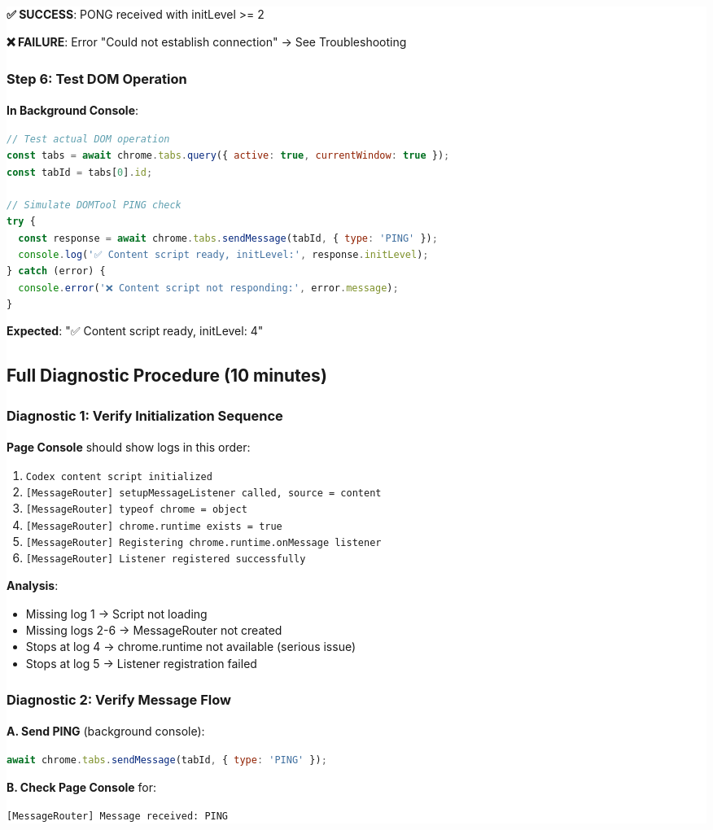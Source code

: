 **✅ SUCCESS**: PONG received with initLevel >= 2

**❌ FAILURE**: Error "Could not establish connection" → See Troubleshooting

### Step 6: Test DOM Operation

**In Background Console**:

```javascript
// Test actual DOM operation
const tabs = await chrome.tabs.query({ active: true, currentWindow: true });
const tabId = tabs[0].id;

// Simulate DOMTool PING check
try {
  const response = await chrome.tabs.sendMessage(tabId, { type: 'PING' });
  console.log('✅ Content script ready, initLevel:', response.initLevel);
} catch (error) {
  console.error('❌ Content script not responding:', error.message);
}
```

**Expected**: "✅ Content script ready, initLevel: 4"

## Full Diagnostic Procedure (10 minutes)

### Diagnostic 1: Verify Initialization Sequence

**Page Console** should show logs in this order:

1. `Codex content script initialized`
2. `[MessageRouter] setupMessageListener called, source = content`
3. `[MessageRouter] typeof chrome = object`
4. `[MessageRouter] chrome.runtime exists = true`
5. `[MessageRouter] Registering chrome.runtime.onMessage listener`
6. `[MessageRouter] Listener registered successfully`

**Analysis**:
- Missing log 1 → Script not loading
- Missing logs 2-6 → MessageRouter not created
- Stops at log 4 → chrome.runtime not available (serious issue)
- Stops at log 5 → Listener registration failed

### Diagnostic 2: Verify Message Flow

**A. Send PING** (background console):
```javascript
await chrome.tabs.sendMessage(tabId, { type: 'PING' });
```

**B. Check Page Console** for:
```
[MessageRouter] Message received: PING
```
